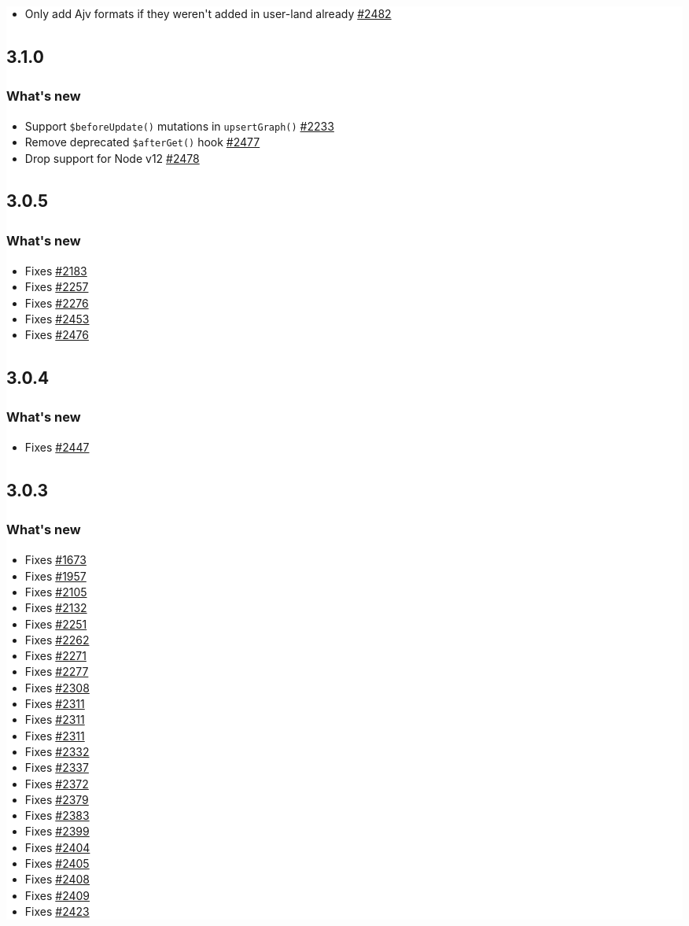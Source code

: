 - Only add Ajv formats if they weren't added in user-land already [#2482](https://github.com/Vincit/objection.js/pull/2482)

## 3.1.0

### What's new

- Support `$beforeUpdate()` mutations in `upsertGraph()` [#2233](https://github.com/Vincit/objection.js/issues/2233)
- Remove deprecated `$afterGet()` hook [#2477](https://github.com/Vincit/objection.js/pull/2477)
- Drop support for Node v12 [#2478](https://github.com/Vincit/objection.js/pull/2478)

## 3.0.5

### What's new

- Fixes [#2183](https://github.com/Vincit/objection.js/pull/2183)
- Fixes [#2257](https://github.com/Vincit/objection.js/pull/2257)
- Fixes [#2276](https://github.com/Vincit/objection.js/pull/2276)
- Fixes [#2453](https://github.com/Vincit/objection.js/pull/2453)
- Fixes [#2476](https://github.com/Vincit/objection.js/pull/2476)

## 3.0.4

### What's new

- Fixes [#2447](https://github.com/Vincit/objection.js/issues/2447)

## 3.0.3

### What's new

- Fixes [#1673](https://github.com/Vincit/objection.js/issues/1673)
- Fixes [#1957](https://github.com/Vincit/objection.js/issues/1957)
- Fixes [#2105](https://github.com/Vincit/objection.js/issues/2105)
- Fixes [#2132](https://github.com/Vincit/objection.js/issues/2132)
- Fixes [#2251](https://github.com/Vincit/objection.js/issues/2251)
- Fixes [#2262](https://github.com/Vincit/objection.js/issues/2262)
- Fixes [#2271](https://github.com/Vincit/objection.js/issues/2271)
- Fixes [#2277](https://github.com/Vincit/objection.js/issues/2277)
- Fixes [#2308](https://github.com/Vincit/objection.js/pull/2308)
- Fixes [#2311](https://github.com/Vincit/objection.js/issues/2311)
- Fixes [#2311](https://github.com/Vincit/objection.js/pull/2311)
- Fixes [#2311](https://github.com/Vincit/objection.js/pull/2311)
- Fixes [#2332](https://github.com/Vincit/objection.js/issues/2332)
- Fixes [#2337](https://github.com/Vincit/objection.js/issues/2337)
- Fixes [#2372](https://github.com/Vincit/objection.js/pull/2372)
- Fixes [#2379](https://github.com/Vincit/objection.js/pull/2379)
- Fixes [#2383](https://github.com/Vincit/objection.js/pull/2383)
- Fixes [#2399](https://github.com/Vincit/objection.js/pull/2399)
- Fixes [#2404](https://github.com/Vincit/objection.js/pull/2404)
- Fixes [#2405](https://github.com/Vincit/objection.js/pull/2405)
- Fixes [#2408](https://github.com/Vincit/objection.js/pull/2408)
- Fixes [#2409](https://github.com/Vincit/objection.js/pull/2409)
- Fixes [#2423](https://github.com/Vincit/objection.js/pull/2423)
